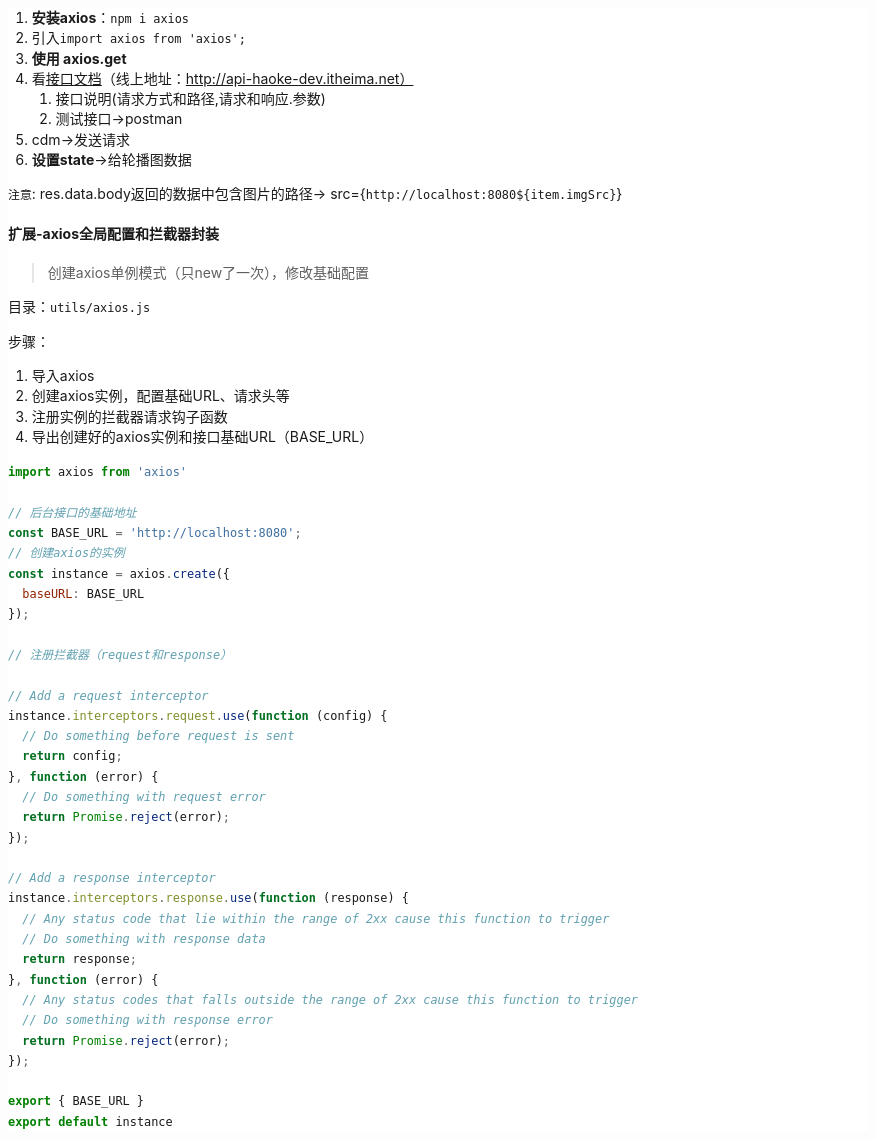 1. **安装axios**：`npm i axios`
2. 引入`import axios from 'axios';`
3. **使用 axios.get**
4. 看[接口文档](http://localhost:8080/#/home/get_home_swiper)（线上地址：http://api-haoke-dev.itheima.net）
   1. 接口说明(请求方式和路径,请求和响应.参数)
   2. 测试接口->postman
5. cdm->发送请求
6. **设置state**->给轮播图数据

`注意`: res.data.body返回的数据中包含图片的路径->   src={`http://localhost:8080${item.imgSrc}`} 

#### 扩展-axios全局配置和拦截器封装

> 创建axios单例模式（只new了一次），修改基础配置

目录：`utils/axios.js`

步骤：

1. 导入axios
2. 创建axios实例，配置基础URL、请求头等
3. 注册实例的拦截器请求钩子函数
4. 导出创建好的axios实例和接口基础URL（BASE_URL）

```js
import axios from 'axios'

// 后台接口的基础地址
const BASE_URL = 'http://localhost:8080';
// 创建axios的实例
const instance = axios.create({
  baseURL: BASE_URL
});

// 注册拦截器（request和response）

// Add a request interceptor
instance.interceptors.request.use(function (config) {
  // Do something before request is sent
  return config;
}, function (error) {
  // Do something with request error
  return Promise.reject(error);
});

// Add a response interceptor
instance.interceptors.response.use(function (response) {
  // Any status code that lie within the range of 2xx cause this function to trigger
  // Do something with response data
  return response;
}, function (error) {
  // Any status codes that falls outside the range of 2xx cause this function to trigger
  // Do something with response error
  return Promise.reject(error);
});

export { BASE_URL }
export default instance

```
